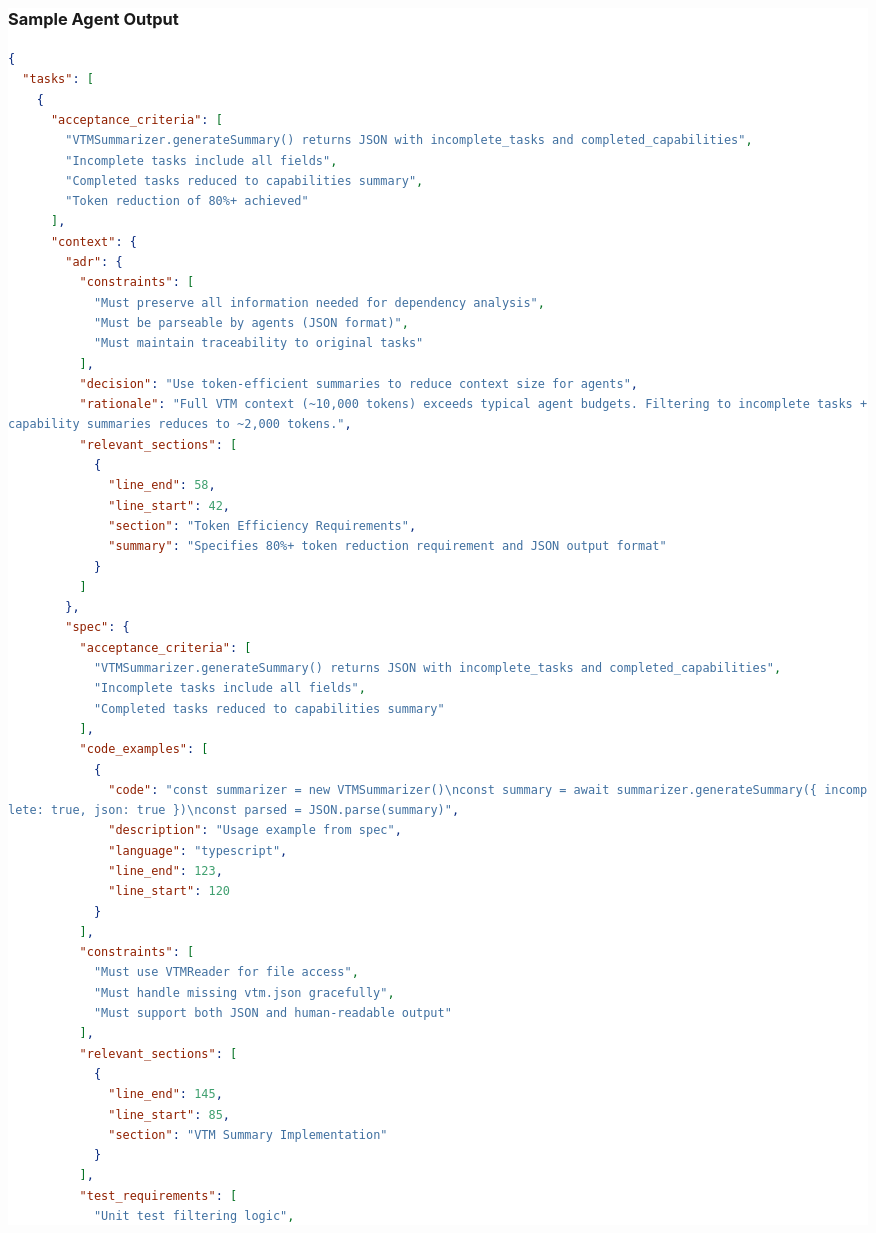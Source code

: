 ### Sample Agent Output

```json
{
  "tasks": [
    {
      "acceptance_criteria": [
        "VTMSummarizer.generateSummary() returns JSON with incomplete_tasks and completed_capabilities",
        "Incomplete tasks include all fields",
        "Completed tasks reduced to capabilities summary",
        "Token reduction of 80%+ achieved"
      ],
      "context": {
        "adr": {
          "constraints": [
            "Must preserve all information needed for dependency analysis",
            "Must be parseable by agents (JSON format)",
            "Must maintain traceability to original tasks"
          ],
          "decision": "Use token-efficient summaries to reduce context size for agents",
          "rationale": "Full VTM context (~10,000 tokens) exceeds typical agent budgets. Filtering to incomplete tasks + capability summaries reduces to ~2,000 tokens.",
          "relevant_sections": [
            {
              "line_end": 58,
              "line_start": 42,
              "section": "Token Efficiency Requirements",
              "summary": "Specifies 80%+ token reduction requirement and JSON output format"
            }
          ]
        },
        "spec": {
          "acceptance_criteria": [
            "VTMSummarizer.generateSummary() returns JSON with incomplete_tasks and completed_capabilities",
            "Incomplete tasks include all fields",
            "Completed tasks reduced to capabilities summary"
          ],
          "code_examples": [
            {
              "code": "const summarizer = new VTMSummarizer()\nconst summary = await summarizer.generateSummary({ incomplete: true, json: true })\nconst parsed = JSON.parse(summary)",
              "description": "Usage example from spec",
              "language": "typescript",
              "line_end": 123,
              "line_start": 120
            }
          ],
          "constraints": [
            "Must use VTMReader for file access",
            "Must handle missing vtm.json gracefully",
            "Must support both JSON and human-readable output"
          ],
          "relevant_sections": [
            {
              "line_end": 145,
              "line_start": 85,
              "section": "VTM Summary Implementation"
            }
          ],
          "test_requirements": [
            "Unit test filtering logic",
```